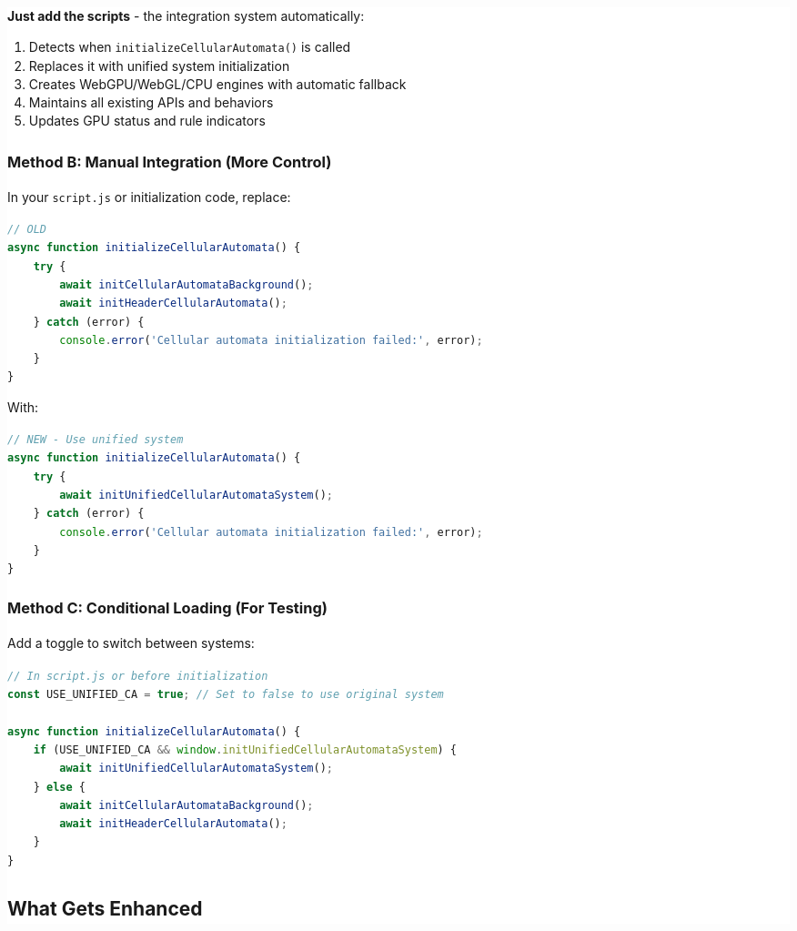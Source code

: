 **Just add the scripts** - the integration system automatically:
1. Detects when `initializeCellularAutomata()` is called
2. Replaces it with unified system initialization  
3. Creates WebGPU/WebGL/CPU engines with automatic fallback
4. Maintains all existing APIs and behaviors
5. Updates GPU status and rule indicators

### Method B: Manual Integration (More Control)

In your `script.js` or initialization code, replace:

```javascript
// OLD
async function initializeCellularAutomata() {
    try {
        await initCellularAutomataBackground();
        await initHeaderCellularAutomata();
    } catch (error) {
        console.error('Cellular automata initialization failed:', error);
    }
}
```

With:

```javascript
// NEW - Use unified system
async function initializeCellularAutomata() {
    try {
        await initUnifiedCellularAutomataSystem();
    } catch (error) {
        console.error('Cellular automata initialization failed:', error);
    }
}
```

### Method C: Conditional Loading (For Testing)

Add a toggle to switch between systems:

```javascript
// In script.js or before initialization
const USE_UNIFIED_CA = true; // Set to false to use original system

async function initializeCellularAutomata() {
    if (USE_UNIFIED_CA && window.initUnifiedCellularAutomataSystem) {
        await initUnifiedCellularAutomataSystem();
    } else {
        await initCellularAutomataBackground();
        await initHeaderCellularAutomata();
    }
}
```

## What Gets Enhanced

